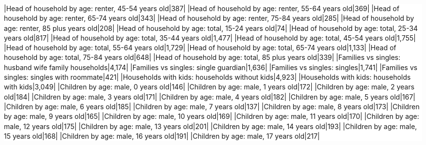 |Head of household by age: renter, 45-54 years old|387|
|Head of household by age: renter, 55-64 years old|369|
|Head of household by age: renter, 65-74 years old|343|
|Head of household by age: renter, 75-84 years old|285|
|Head of household by age: renter, 85 plus years old|208|
|Head of household by age: total, 15-24 years old|74|
|Head of household by age: total, 25-34 years old|817|
|Head of household by age: total, 35-44 years old|1,477|
|Head of household by age: total, 45-54 years old|1,755|
|Head of household by age: total, 55-64 years old|1,729|
|Head of household by age: total, 65-74 years old|1,133|
|Head of household by age: total, 75-84 years old|648|
|Head of household by age: total, 85 plus years old|339|
|Families vs singles: husband wife family households|4,174|
|Families vs singles: single guardian|1,636|
|Families vs singles: singles|1,741|
|Families vs singles: singles with roommate|421|
|Households with kids: households without kids|4,923|
|Households with kids: households with kids|3,049|
|Children by age: male, 0 years old|146|
|Children by age: male, 1 years old|172|
|Children by age: male, 2 years old|184|
|Children by age: male, 3 years old|171|
|Children by age: male, 4 years old|182|
|Children by age: male, 5 years old|167|
|Children by age: male, 6 years old|185|
|Children by age: male, 7 years old|137|
|Children by age: male, 8 years old|173|
|Children by age: male, 9 years old|165|
|Children by age: male, 10 years old|169|
|Children by age: male, 11 years old|170|
|Children by age: male, 12 years old|175|
|Children by age: male, 13 years old|201|
|Children by age: male, 14 years old|193|
|Children by age: male, 15 years old|168|
|Children by age: male, 16 years old|191|
|Children by age: male, 17 years old|217|